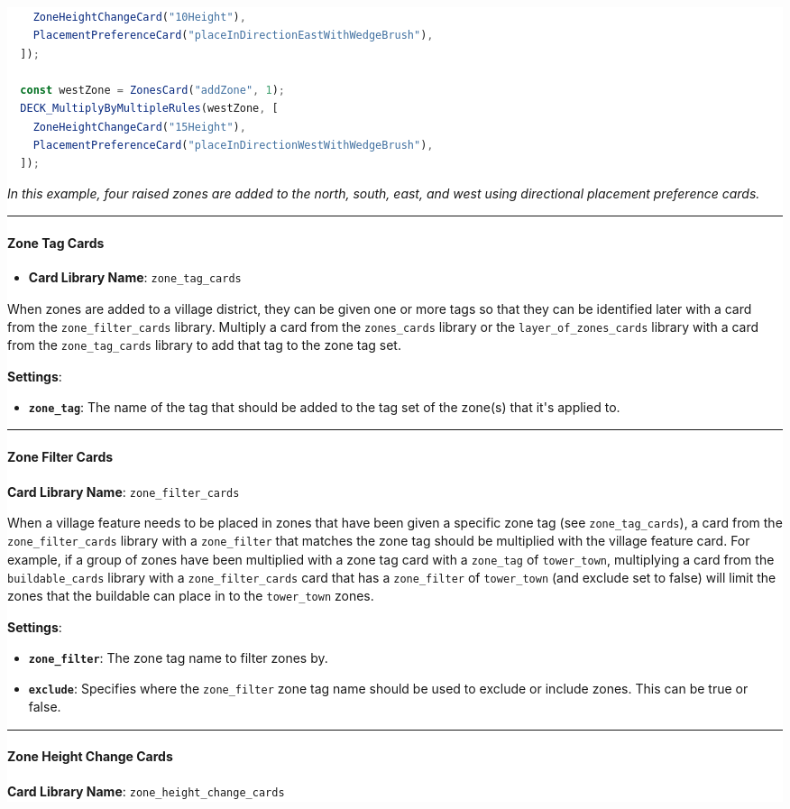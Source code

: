 ```jsx
    ZoneHeightChangeCard("10Height"),
    PlacementPreferenceCard("placeInDirectionEastWithWedgeBrush"),
  ]);

  const westZone = ZonesCard("addZone", 1);
  DECK_MultiplyByMultipleRules(westZone, [
    ZoneHeightChangeCard("15Height"),
    PlacementPreferenceCard("placeInDirectionWestWithWedgeBrush"),
  ]);
```

_In this example, four raised zones are added to the north, south, east, and west using directional placement preference cards._

---

#### Zone Tag Cards

* **Card Library Name**: `zone_tag_cards`

When zones are added to a village district, they can be given one or more tags so that they can be identified later with a card from the `zone_filter_cards` library. Multiply a card from the `zones_cards` library or the `layer_of_zones_cards` library with a card from the `zone_tag_cards` library to add that tag to the zone tag set.

**Settings**:

* **`zone_tag`**: The name of the tag that should be added to the tag set of the zone(s) that it's applied to.

---

#### Zone Filter Cards

**Card Library Name**: `zone_filter_cards`

When a village feature needs to be placed in zones that have been given a specific zone tag (see `zone_tag_cards`), a card from the `zone_filter_cards` library with a `zone_filter` that matches the zone tag should be multiplied with the village feature card. For example, if a group of zones have been multiplied with a zone tag card with a `zone_tag` of `tower_town`, multiplying a card from the `buildable_cards` library with a `zone_filter_cards` card that has a `zone_filter` of `tower_town` (and exclude set to false) will limit the zones that the buildable can place in to the `tower_town` zones.

**Settings**:

* **`zone_filter`**: The zone tag name to filter zones by.

* **`exclude`**: Specifies where the `zone_filter` zone tag name should be used to exclude or include zones. This can be true or false.

---

#### Zone Height Change Cards

**Card Library Name**: `zone_height_change_cards`
